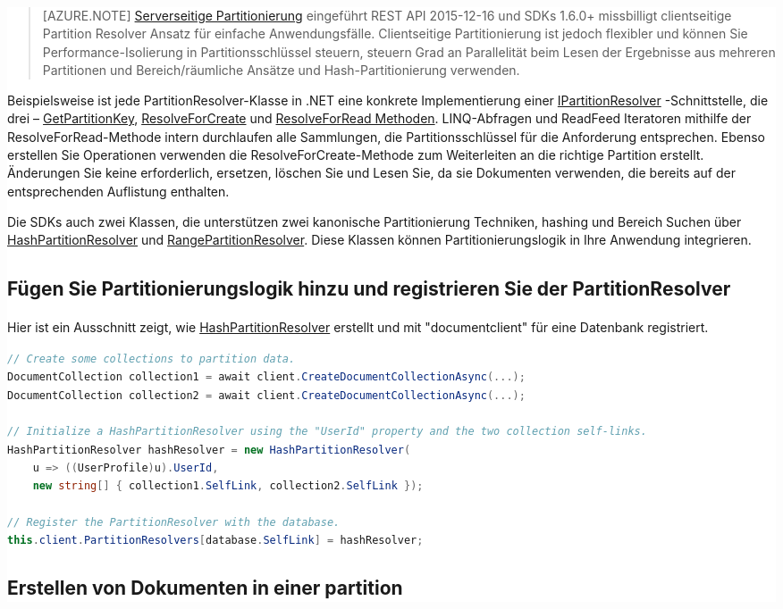 >[AZURE.NOTE] [Serverseitige Partitionierung](documentdb-partition-data.md) eingeführt REST API 2015-12-16 und SDKs 1.6.0+ missbilligt clientseitige Partition Resolver Ansatz für einfache Anwendungsfälle. Clientseitige Partitionierung ist jedoch flexibler und können Sie Performance-Isolierung in Partitionsschlüssel steuern, steuern Grad an Parallelität beim Lesen der Ergebnisse aus mehreren Partitionen und Bereich/räumliche Ansätze und Hash-Partitionierung verwenden.

Beispielsweise ist jede PartitionResolver-Klasse in .NET eine konkrete Implementierung einer [IPartitionResolver](https://msdn.microsoft.com/library/azure/microsoft.azure.documents.client.ipartitionresolver.aspx) -Schnittstelle, die drei – [GetPartitionKey](https://msdn.microsoft.com/library/azure/microsoft.azure.documents.client.ipartitionresolver.getpartitionkey.aspx), [ResolveForCreate](https://msdn.microsoft.com/library/azure/microsoft.azure.documents.client.ipartitionresolver.resolveforcreate.aspx) und [ResolveForRead Methoden](https://msdn.microsoft.com/library/azure/microsoft.azure.documents.client.ipartitionresolver.resolveforread.aspx). LINQ-Abfragen und ReadFeed Iteratoren mithilfe der ResolveForRead-Methode intern durchlaufen alle Sammlungen, die Partitionsschlüssel für die Anforderung entsprechen. Ebenso erstellen Sie Operationen verwenden die ResolveForCreate-Methode zum Weiterleiten an die richtige Partition erstellt. Änderungen Sie keine erforderlich, ersetzen, löschen Sie und Lesen Sie, da sie Dokumenten verwenden, die bereits auf der entsprechenden Auflistung enthalten.

Die SDKs auch zwei Klassen, die unterstützen zwei kanonische Partitionierung Techniken, hashing und Bereich Suchen über [HashPartitionResolver](https://msdn.microsoft.com/library/azure/microsoft.azure.documents.partitioning.hashpartitionresolver.aspx) und [RangePartitionResolver](https://msdn.microsoft.com/library/azure/mt126047.aspx). Diese Klassen können Partitionierungslogik in Ihre Anwendung integrieren.  

## <a name="add-partitioning-logic-and-register-the-partitionresolver"></a>Fügen Sie Partitionierungslogik hinzu und registrieren Sie der PartitionResolver 

Hier ist ein Ausschnitt zeigt, wie [HashPartitionResolver](https://msdn.microsoft.com/library/azure/microsoft.azure.documents.partitioning.hashpartitionresolver.aspx) erstellt und mit "documentclient" für eine Datenbank registriert.

```cs
// Create some collections to partition data.
DocumentCollection collection1 = await client.CreateDocumentCollectionAsync(...);
DocumentCollection collection2 = await client.CreateDocumentCollectionAsync(...);

// Initialize a HashPartitionResolver using the "UserId" property and the two collection self-links.
HashPartitionResolver hashResolver = new HashPartitionResolver(
    u => ((UserProfile)u).UserId, 
    new string[] { collection1.SelfLink, collection2.SelfLink });

// Register the PartitionResolver with the database.
this.client.PartitionResolvers[database.SelfLink] = hashResolver;

```

## <a name="create-documents-in-a-partition"></a>Erstellen von Dokumenten in einer partition  
